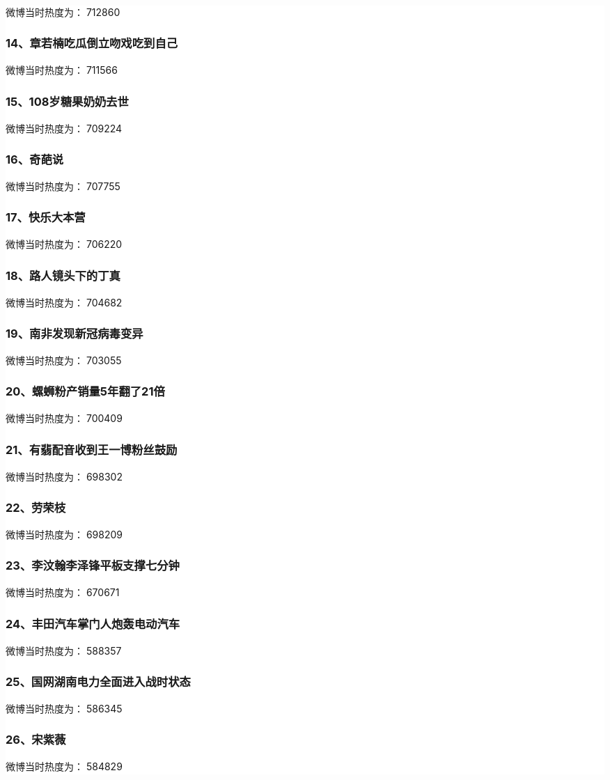 微博当时热度为： 712860

### 14、章若楠吃瓜倒立吻戏吃到自己

微博当时热度为： 711566

### 15、108岁糖果奶奶去世

微博当时热度为： 709224

### 16、奇葩说

微博当时热度为： 707755

### 17、快乐大本营

微博当时热度为： 706220

### 18、路人镜头下的丁真

微博当时热度为： 704682

### 19、南非发现新冠病毒变异

微博当时热度为： 703055

### 20、螺蛳粉产销量5年翻了21倍

微博当时热度为： 700409

### 21、有翡配音收到王一博粉丝鼓励

微博当时热度为： 698302

### 22、劳荣枝

微博当时热度为： 698209

### 23、李汶翰李泽锋平板支撑七分钟

微博当时热度为： 670671

### 24、丰田汽车掌门人炮轰电动汽车

微博当时热度为： 588357

### 25、国网湖南电力全面进入战时状态

微博当时热度为： 586345

### 26、宋紫薇

微博当时热度为： 584829
